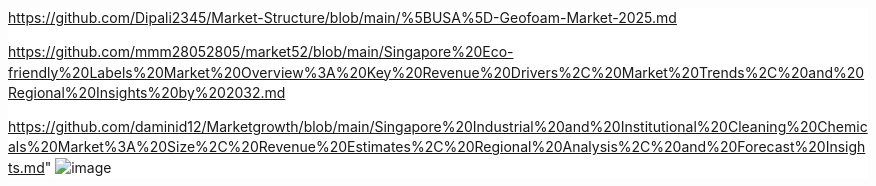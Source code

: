 <a href=https://github.com/Dipali2345/Market-Structure/blob/main/%5BUSA%5D-Geofoam-Market-2025.md>https://github.com/Dipali2345/Market-Structure/blob/main/%5BUSA%5D-Geofoam-Market-2025.md</a>

<a href=https://github.com/mmm28052805/market52/blob/main/Singapore%20Eco-friendly%20Labels%20Market%20Overview%3A%20Key%20Revenue%20Drivers%2C%20Market%20Trends%2C%20and%20Regional%20Insights%20by%202032.md>https://github.com/mmm28052805/market52/blob/main/Singapore%20Eco-friendly%20Labels%20Market%20Overview%3A%20Key%20Revenue%20Drivers%2C%20Market%20Trends%2C%20and%20Regional%20Insights%20by%202032.md</a>

<a href=https://github.com/daminid12/Marketgrowth/blob/main/Singapore%20Industrial%20and%20Institutional%20Cleaning%20Chemicals%20Market%3A%20Size%2C%20Revenue%20Estimates%2C%20Regional%20Analysis%2C%20and%20Forecast%20Insights.md>https://github.com/daminid12/Marketgrowth/blob/main/Singapore%20Industrial%20and%20Institutional%20Cleaning%20Chemicals%20Market%3A%20Size%2C%20Revenue%20Estimates%2C%20Regional%20Analysis%2C%20and%20Forecast%20Insights.md</a>"
![image](https://github.com/user-attachments/assets/aa84e1be-069a-42e4-9d10-6e36a45ad541)
